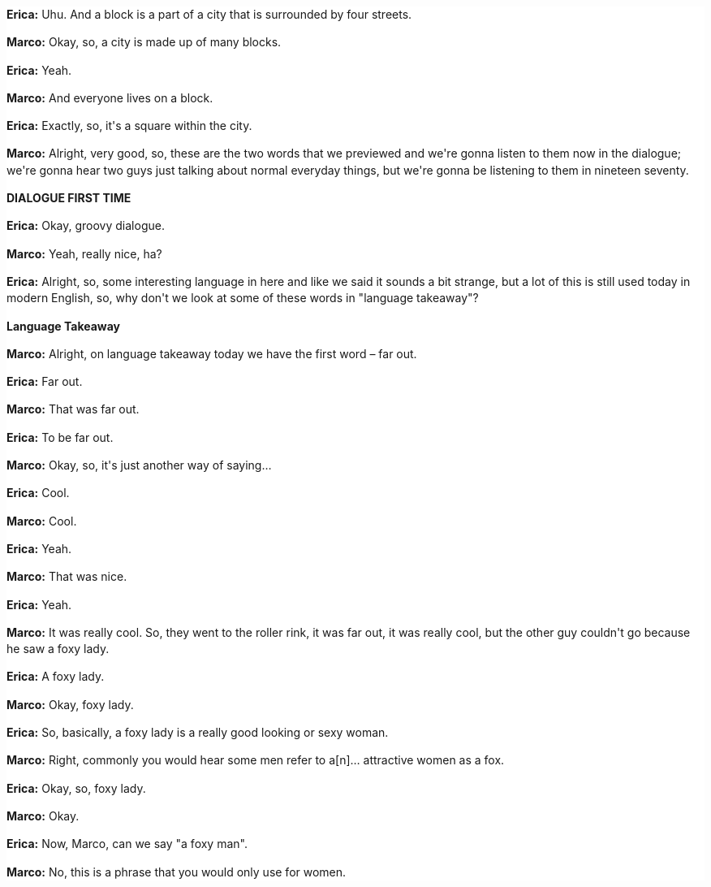 **Erica:** Uhu. And a block is a part of a city that is surrounded by four streets. 

**Marco:** Okay, so, a city is made up of many blocks. 

**Erica:** Yeah. 

**Marco:** And everyone lives on a block. 

**Erica:** Exactly, so, it's a square within the city. 

**Marco:** Alright, very good, so, these are the two words that we previewed and we're gonna listen to them now in the dialogue; we're gonna hear two guys just talking about normal everyday things, but we're gonna be listening to them in nineteen seventy. 

**DIALOGUE FIRST TIME** 

**Erica:** Okay, groovy dialogue. 

**Marco:** Yeah, really nice, ha? 

**Erica:** Alright, so, some interesting language in here and like we said it sounds a bit strange, but a lot of this is still used today in modern English, so, why don't we look at some of these words in "language takeaway"? 

**Language Takeaway** 

**Marco:** Alright, on language takeaway today we have the first word – far out. 

**Erica:** Far out. 

**Marco:** That was far out. 

**Erica:** To be far out. 

**Marco:** Okay, so, it's just another way of saying… 

**Erica:** Cool. 

**Marco:** Cool. 

**Erica:** Yeah. 

**Marco:** That was nice. 

**Erica:** Yeah. 

**Marco:** It was really cool. So, they went to the roller rink, it was far out, it was really cool, but the other guy couldn't go because he saw a foxy lady. 

**Erica:** A foxy lady. 

**Marco:** Okay, foxy lady. 

**Erica:** So, basically, a foxy lady is a really good looking or sexy woman. 

**Marco:** Right, commonly you would hear some men refer to a[n]… attractive women as a fox. 

**Erica:** Okay, so, foxy lady. 

**Marco:** Okay. 

**Erica:** Now, Marco, can we say "a foxy man". 

**Marco:** No, this is a phrase that you would only use for women. 
